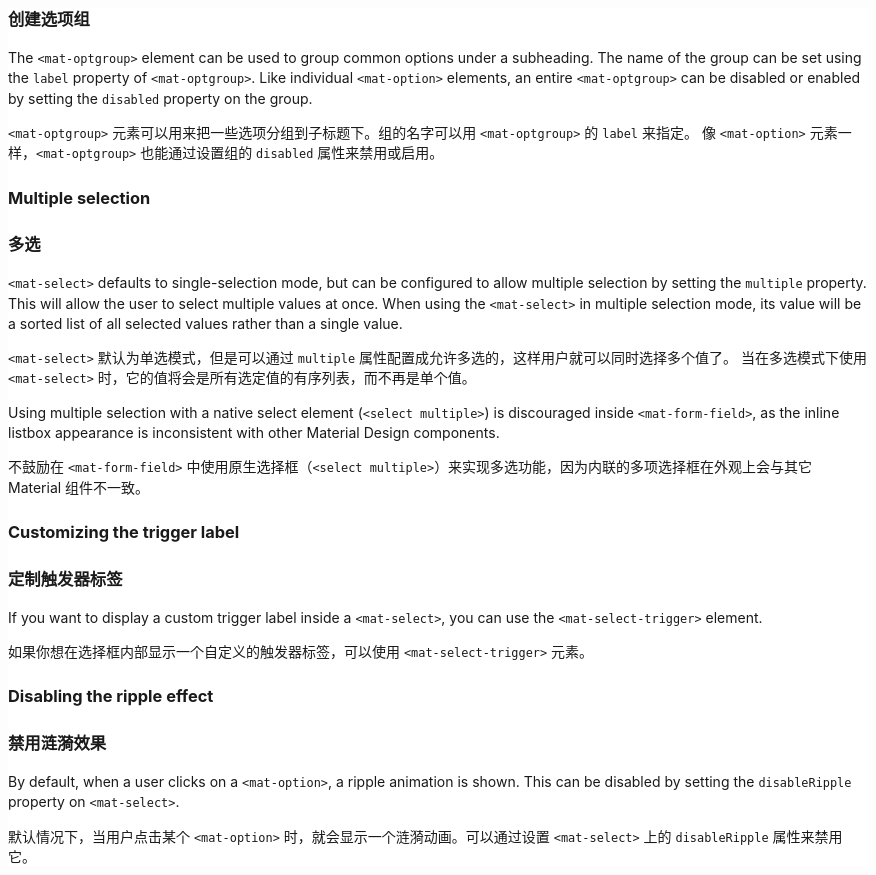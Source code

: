 ### 创建选项组

The `<mat-optgroup>` element can be used to group common options under a subheading. The name of the
group can be set using the `label` property of `<mat-optgroup>`. Like individual `<mat-option>`
elements, an entire `<mat-optgroup>` can be disabled or enabled by setting the `disabled` property
on the group.

`<mat-optgroup>` 元素可以用来把一些选项分组到子标题下。组的名字可以用 `<mat-optgroup>` 的 `label` 来指定。
像 `<mat-option>` 元素一样，`<mat-optgroup>` 也能通过设置组的 `disabled` 属性来禁用或启用。



### Multiple selection

### 多选

`<mat-select>` defaults to single-selection mode, but can be configured to allow multiple selection
by setting the `multiple` property. This will allow the user to select multiple values at once. When
using the `<mat-select>` in multiple selection mode, its value will be a sorted list of all selected
values rather than a single value.

`<mat-select>` 默认为单选模式，但是可以通过 `multiple` 属性配置成允许多选的，这样用户就可以同时选择多个值了。
当在多选模式下使用 `<mat-select>` 时，它的值将会是所有选定值的有序列表，而不再是单个值。

Using multiple selection with a native select element (`<select multiple>`) is discouraged
inside `<mat-form-field>`, as the inline listbox appearance is inconsistent with other
Material Design components.

不鼓励在 `<mat-form-field>` 中使用原生选择框（`<select multiple>`）来实现多选功能，因为内联的多项选择框在外观上会与其它 Material 组件不一致。



### Customizing the trigger label

### 定制触发器标签

If you want to display a custom trigger label inside a `<mat-select>`, you can use the
`<mat-select-trigger>` element.

如果你想在选择框内部显示一个自定义的触发器标签，可以使用 `<mat-select-trigger>` 元素。



### Disabling the ripple effect

### 禁用涟漪效果

By default, when a user clicks on a `<mat-option>`, a ripple animation is shown. This can be disabled
by setting the `disableRipple` property on `<mat-select>`.

默认情况下，当用户点击某个 `<mat-option>` 时，就会显示一个涟漪动画。可以通过设置 `<mat-select>` 上的 `disableRipple` 属性来禁用它。

